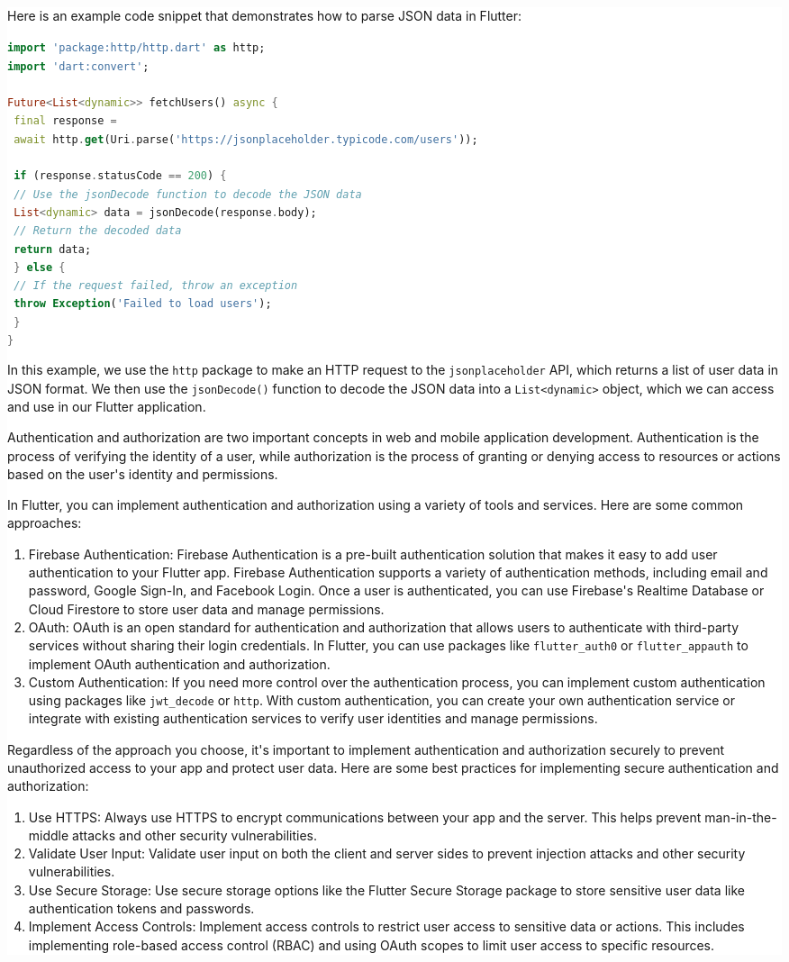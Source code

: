 Here is an example code snippet that demonstrates how to parse JSON data in Flutter:


```dart
import 'package:http/http.dart' as http;
import 'dart:convert';

Future<List<dynamic>> fetchUsers() async {
 final response =
 await http.get(Uri.parse('https://jsonplaceholder.typicode.com/users'));

 if (response.statusCode == 200) {
 // Use the jsonDecode function to decode the JSON data
 List<dynamic> data = jsonDecode(response.body);
 // Return the decoded data
 return data;
 } else {
 // If the request failed, throw an exception
 throw Exception('Failed to load users');
 }
}
```
In this example, we use the `http` package to make an HTTP request to the `jsonplaceholder` API, which returns a list of user data in JSON format. We then use the `jsonDecode()` function to decode the JSON data into a `List<dynamic>` object, which we can access and use in our Flutter application.


Authentication and authorization are two important concepts in web and mobile application development. Authentication is the process of verifying the identity of a user, while authorization is the process of granting or denying access to resources or actions based on the user's identity and permissions.

In Flutter, you can implement authentication and authorization using a variety of tools and services. Here are some common approaches:

1. Firebase Authentication: Firebase Authentication is a pre-built authentication solution that makes it easy to add user authentication to your Flutter app. Firebase Authentication supports a variety of authentication methods, including email and password, Google Sign-In, and Facebook Login. Once a user is authenticated, you can use Firebase's Realtime Database or Cloud Firestore to store user data and manage permissions.
2. OAuth: OAuth is an open standard for authentication and authorization that allows users to authenticate with third-party services without sharing their login credentials. In Flutter, you can use packages like `flutter_auth0` or `flutter_appauth` to implement OAuth authentication and authorization.
3. Custom Authentication: If you need more control over the authentication process, you can implement custom authentication using packages like `jwt_decode` or `http`. With custom authentication, you can create your own authentication service or integrate with existing authentication services to verify user identities and manage permissions.

Regardless of the approach you choose, it's important to implement authentication and authorization securely to prevent unauthorized access to your app and protect user data. Here are some best practices for implementing secure authentication and authorization:

1. Use HTTPS: Always use HTTPS to encrypt communications between your app and the server. This helps prevent man-in-the-middle attacks and other security vulnerabilities.
2. Validate User Input: Validate user input on both the client and server sides to prevent injection attacks and other security vulnerabilities.
3. Use Secure Storage: Use secure storage options like the Flutter Secure Storage package to store sensitive user data like authentication tokens and passwords.
4. Implement Access Controls: Implement access controls to restrict user access to sensitive data or actions. This includes implementing role-based access control (RBAC) and using OAuth scopes to limit user access to specific resources.
